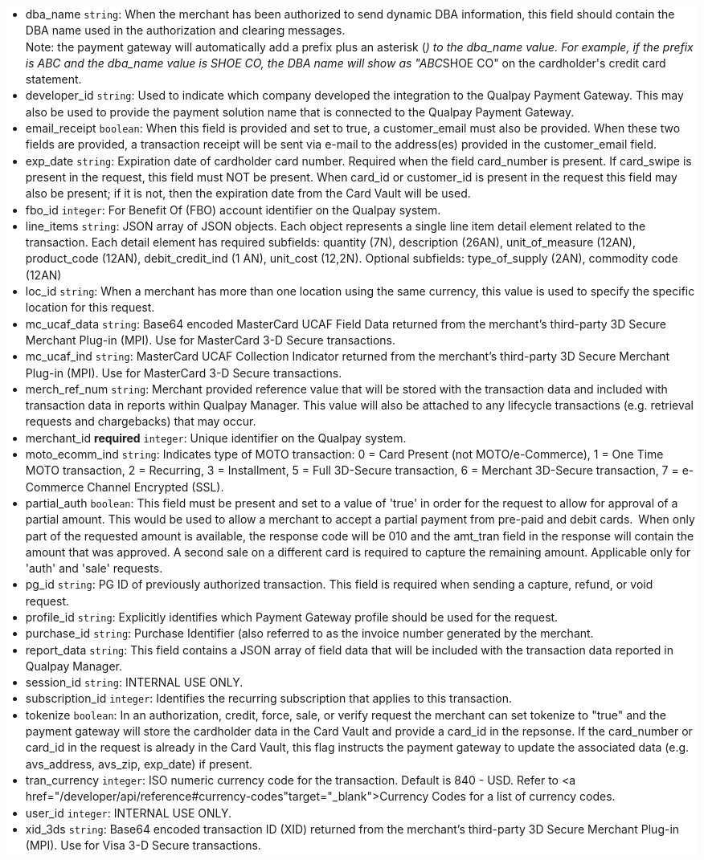   * dba_name `string`: When the merchant has been authorized to send dynamic DBA information, this field should contain the DBA name used in the authorization and clearing messages.<br>Note: the payment gateway will automatically add a prefix plus an asterisk (*) to the dba_name value. For example, if the prefix is ABC and the dba_name value is SHOE CO, the DBA name will show as "ABC*SHOE CO" on the cardholder's credit card statement.
  * developer_id `string`: Used to indicate which company developed the integration to the Qualpay Payment Gateway. This may also be used to provide the payment solution name that is connected to the Qualpay Payment Gateway.
  * email_receipt `boolean`: When this field is provided and set to true, a customer_email must also be provided. When these two fields are provided, a transaction receipt will be sent via e-mail to the address(es) provided in the customer_email field.
  * exp_date `string`: Expiration date of cardholder card number. Required when the field card_number is present. If card_swipe is present in the request, this field must NOT be present. When card_id or customer_id is present in the request this field may also be present; if it is not, then the expiration date from the Card Vault will be used.
  * fbo_id `integer`: For Benefit Of (FBO) account identifier on the Qualpay system.
  * line_items `string`: JSON array of JSON objects. Each object represents a single line item detail element related to the transaction. Each detail element has required subfields: quantity (7N), description (26AN), unit_of_measure (12AN), product_code (12AN), debit_credit_ind (1 AN), unit_cost (12,2N). Optional subfields: type_of_supply (2AN), commodity code (12AN)
  * loc_id `string`: When a merchant has more than one location using the same currency, this value is used to specify the specific location for this request.
  * mc_ucaf_data `string`: Base64 encoded MasterCard UCAF Field Data returned from the merchant’s third-party 3D Secure Merchant Plug-in (MPI). Use for MasterCard 3-D Secure transactions.
  * mc_ucaf_ind `string`: MasterCard UCAF Collection Indicator returned from the merchant’s third-party 3D Secure Merchant Plug-in (MPI). Use for MasterCard 3-D Secure transactions.
  * merch_ref_num `string`: Merchant provided reference value that will be stored with the transaction data and included with transaction data in reports within Qualpay Manager. This value will also be attached to any lifecycle transactions (e.g. retrieval requests and chargebacks) that may occur.
  * merchant_id **required** `integer`: Unique identifier on the Qualpay system.
  * moto_ecomm_ind `string`: Indicates type of MOTO transaction: 0 = Card Present (not MOTO/e-Commerce), 1 = One Time MOTO transaction, 2 = Recurring, 3 = Installment, 5 = Full 3D-Secure transaction, 6 = Merchant 3D-Secure transaction, 7 = e-Commerce Channel Encrypted (SSL).
  * partial_auth `boolean`: This field must be present and set to a value of 'true' in order for the request to allow for approval of a partial amount. This would be used to allow a merchant to accept a partial payment from pre-paid and debit cards. When only part of the requested amount is available, the response code will be 010 and the amt_tran field in the response will contain the amount that was approved. A second sale on a different card is required to capture the remaining amount. Applicable only for 'auth' and 'sale' requests. 
  * pg_id `string`: PG ID of previously authorized transaction. This field is required when sending a capture, refund, or void request.
  * profile_id `string`: Explicitly identifies which Payment Gateway profile should be used for the request.
  * purchase_id `string`: Purchase Identifier (also referred to as the invoice number generated by the merchant.
  * report_data `string`: This field contains a JSON array of field data that will be included with the transaction data reported in Qualpay Manager.
  * session_id `string`: INTERNAL USE ONLY.
  * subscription_id `integer`: Identifies the recurring subscription that applies to this transaction.
  * tokenize `boolean`: In an authorization, credit, force, sale, or verify request the merchant can set tokenize to "true" and the payment gateway will store the cardholder data in the Card Vault and provide a card_id in the repsonse. If the card_number or card_id in the request is already in the Card Vault, this flag instructs the payment gateway to update the associated data (e.g. avs_address, avs_zip, exp_date) if present.
  * tran_currency `integer`: ISO numeric currency code for the transaction. Default is 840 - USD. Refer to <a href="/developer/api/reference#currency-codes"target="_blank">Currency Codes</a> for a list of currency codes.
  * user_id `integer`: INTERNAL USE ONLY.
  * xid_3ds `string`: Base64 encoded transaction ID (XID) returned from the merchant’s third-party 3D Secure Merchant Plug-in (MPI). Use for Visa 3-D Secure transactions.
